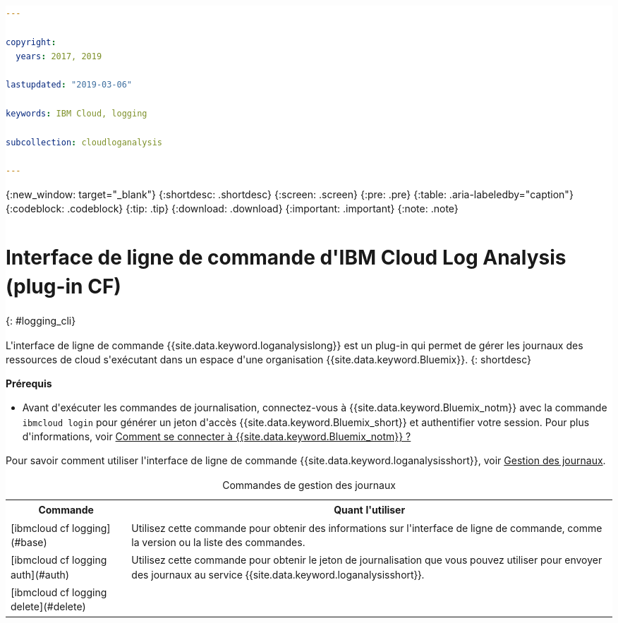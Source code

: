```yaml
---

copyright:
  years: 2017, 2019

lastupdated: "2019-03-06"

keywords: IBM Cloud, logging

subcollection: cloudloganalysis

---
```


{:new_window: target="_blank"}
{:shortdesc: .shortdesc}
{:screen: .screen}
{:pre: .pre}
{:table: .aria-labeledby="caption"}
{:codeblock: .codeblock}
{:tip: .tip}
{:download: .download}
{:important: .important}
{:note: .note}

# Interface de ligne de commande d'IBM Cloud Log Analysis (plug-in CF)
{: #logging_cli}

L'interface de ligne de commande {{site.data.keyword.loganalysislong}} est un plug-in qui permet de gérer les journaux des ressources de cloud s'exécutant dans un espace d'une
organisation {{site.data.keyword.Bluemix}}.
{: shortdesc}

**Prérequis**
* Avant d'exécuter les commandes de journalisation, connectez-vous à {{site.data.keyword.Bluemix_notm}} avec la commande `ibmcloud login` pour générer un jeton d'accès {{site.data.keyword.Bluemix_short}} et authentifier votre session. Pour plus d'informations, voir [Comment se connecter à {{site.data.keyword.Bluemix_notm}} ?](/docs/services/CloudLogAnalysis/qa?topic=cloudloganalysis-cli_qa#login)

Pour savoir comment utiliser l'interface de ligne de commande {{site.data.keyword.loganalysisshort}},
voir [Gestion des journaux](/docs/services/CloudLogAnalysis?topic=cloudloganalysis-log_analysis_ov#log_analysis_ov).

<table>
  <caption>Commandes de gestion des journaux</caption>
  <tr>
    <th>Commande</th>
    <th>Quant l'utiliser</th>
  </tr>
  <tr>
    <td>[ibmcloud cf logging](#base)</td>
    <td>Utilisez cette commande pour obtenir des informations sur l'interface de ligne de commande, comme la version ou la liste des commandes.</td>
  </tr>
  <tr>
    <td>[ibmcloud cf logging auth](#auth)</td>
    <td>Utilisez cette commande pour obtenir le jeton de journalisation que vous pouvez utiliser pour envoyer des journaux au service {{site.data.keyword.loganalysisshort}}.</td>
  </tr>
  <tr>
    <td>[ibmcloud cf logging delete](#delete)</td>